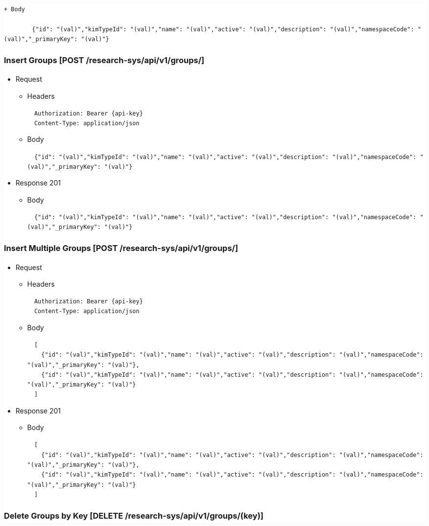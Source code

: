     + Body
            
            {"id": "(val)","kimTypeId": "(val)","name": "(val)","active": "(val)","description": "(val)","namespaceCode": "(val)","_primaryKey": "(val)"}
### Insert Groups [POST /research-sys/api/v1/groups/]

+ Request

    + Headers

            Authorization: Bearer {api-key}   
            Content-Type: application/json

    + Body
    
            {"id": "(val)","kimTypeId": "(val)","name": "(val)","active": "(val)","description": "(val)","namespaceCode": "(val)","_primaryKey": "(val)"}
			
+ Response 201
    
    + Body
            
            {"id": "(val)","kimTypeId": "(val)","name": "(val)","active": "(val)","description": "(val)","namespaceCode": "(val)","_primaryKey": "(val)"}
            
### Insert Multiple Groups [POST /research-sys/api/v1/groups/]

+ Request

    + Headers

            Authorization: Bearer {api-key}   
            Content-Type: application/json

    + Body
    
            [
              {"id": "(val)","kimTypeId": "(val)","name": "(val)","active": "(val)","description": "(val)","namespaceCode": "(val)","_primaryKey": "(val)"},
              {"id": "(val)","kimTypeId": "(val)","name": "(val)","active": "(val)","description": "(val)","namespaceCode": "(val)","_primaryKey": "(val)"}
            ]
			
+ Response 201
    
    + Body
            
            [
              {"id": "(val)","kimTypeId": "(val)","name": "(val)","active": "(val)","description": "(val)","namespaceCode": "(val)","_primaryKey": "(val)"},
              {"id": "(val)","kimTypeId": "(val)","name": "(val)","active": "(val)","description": "(val)","namespaceCode": "(val)","_primaryKey": "(val)"}
            ]
### Delete Groups by Key [DELETE /research-sys/api/v1/groups/(key)]
	 